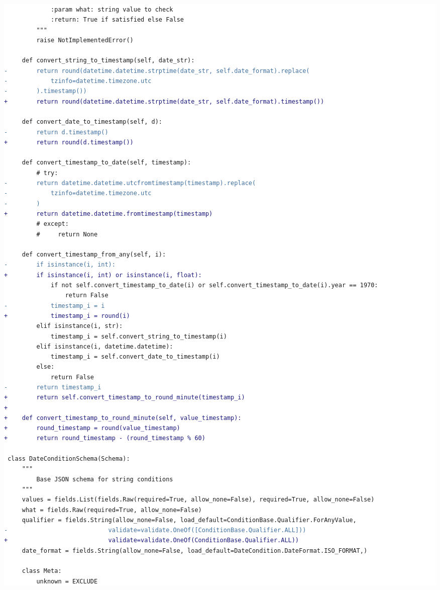 ```diff
             :param what: string value to check
             :return: True if satisfied else False
         """
         raise NotImplementedError()
 
     def convert_string_to_timestamp(self, date_str):
-        return round(datetime.datetime.strptime(date_str, self.date_format).replace(
-            tzinfo=datetime.timezone.utc
-        ).timestamp())
+        return round(datetime.datetime.strptime(date_str, self.date_format).timestamp())
 
     def convert_date_to_timestamp(self, d):
-        return d.timestamp()
+        return round(d.timestamp())
 
     def convert_timestamp_to_date(self, timestamp):
         # try:
-        return datetime.datetime.utcfromtimestamp(timestamp).replace(
-            tzinfo=datetime.timezone.utc
-        )
+        return datetime.datetime.fromtimestamp(timestamp)
         # except:
         #     return None
 
     def convert_timestamp_from_any(self, i):
-        if isinstance(i, int):
+        if isinstance(i, int) or isinstance(i, float):
             if not self.convert_timestamp_to_date(i) or self.convert_timestamp_to_date(i).year == 1970:
                 return False
-            timestamp_i = i
+            timestamp_i = round(i)
         elif isinstance(i, str):
             timestamp_i = self.convert_string_to_timestamp(i)
         elif isinstance(i, datetime.datetime):
             timestamp_i = self.convert_date_to_timestamp(i)
         else:
             return False
-        return timestamp_i
+        return self.convert_timestamp_to_round_minute(timestamp_i)
+
+    def convert_timestamp_to_round_minute(self, value_timestamp):
+        round_timestamp = round(value_timestamp)
+        return round_timestamp - (round_timestamp % 60)
 
 class DateConditionSchema(Schema):
     """
         Base JSON schema for string conditions
     """
     values = fields.List(fields.Raw(required=True, allow_none=False), required=True, allow_none=False)
     what = fields.Raw(required=True, allow_none=False)
     qualifier = fields.String(allow_none=False, load_default=ConditionBase.Qualifier.ForAnyValue,
-                            validate=validate.OneOf([ConditionBase.Qualifier.ALL]))
+                            validate=validate.OneOf(ConditionBase.Qualifier.ALL))
     date_format = fields.String(allow_none=False, load_default=DateCondition.DateFormat.ISO_FORMAT,)
 
     class Meta:
         unknown = EXCLUDE
```
